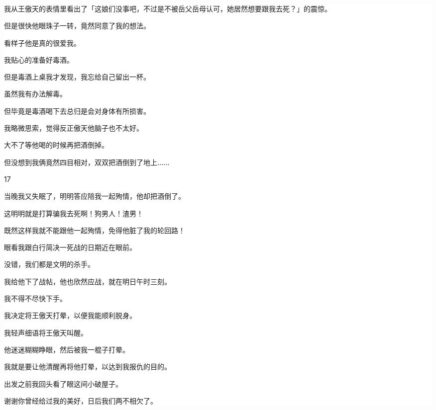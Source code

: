 
我从王傲天的表情里看出了「这娘们没事吧，不过是不被岳父岳母认可，她居然想要跟我去死？」的震惊。


但是很快他眼珠子一转，竟然同意了我的想法。


看样子他是真的很爱我。


我贴心的准备好毒酒。


但是毒酒上桌我才发现，我忘给自己留出一杯。


虽然我有办法解毒。


但毕竟是毒酒喝下去总归是会对身体有所损害。


我略微思索，觉得反正傲天他脑子也不太好。


大不了等他喝的时候再把酒倒掉。


但没想到我俩竟然四目相对，双双把酒倒到了地上......


17


当晚我又失眠了，明明答应陪我一起殉情，他却把酒倒了。


这明明就是打算骗我去死啊！狗男人！渣男！



既然这样我就不能跟他一起殉情，免得他脏了我的轮回路！


眼看我跟白行简决一死战的日期近在眼前。


没错，我们都是文明的杀手。


我给他下了战帖，他也欣然应战，就在明日午时三刻。


我不得不尽快下手。


我决定将王傲天打晕，以便我能顺利脱身。


我轻声细语将王傲天叫醒。


他迷迷糊糊睁眼，然后被我一棍子打晕。


我就是要让他清醒再将他打晕，以达到我报仇的目的。


出发之前我回头看了眼这间小破屋子。


谢谢你曾经给过我的美好，日后我们两不相欠了。

